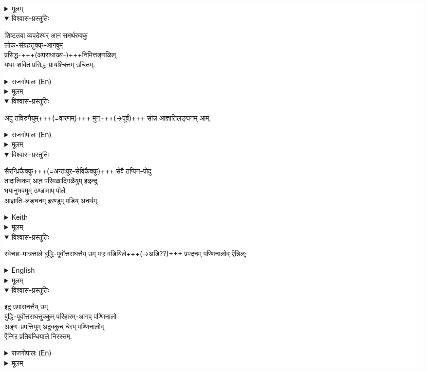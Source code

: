 <details><summary>मूलम्</summary></details>


<details open><summary>विश्वास-प्रस्तुतिः</summary>

शिष्टतया व्यपदेश्यर् आऩ समर्थरुक्कु  
लोक-संग्रहत्तुक्क्-आगवुम्  
प्रसिद्ध-+++(अपराधाख्य-)+++निमित्तङ्गळिल्  
यथा-शक्ति प्रसिद्ध-प्रायश्चित्तम् उचितम्. 
</details>

<details><summary>राजगोपालः (En)</summary></details>

<details><summary>मूलम्</summary></details>

<details open><summary>विश्वास-प्रस्तुतिः</summary>

अदु तविरुगैयुम्+++(=वारणम्)+++ मुन्+++(→पूर्वं)+++ सॊन्न आज्ञातिलङ्घनम् आम्. 
</details>

<details><summary>राजगोपालः (En)</summary></details>

<details><summary>मूलम्</summary></details>


<details open><summary>विश्वास-प्रस्तुतिः</summary>

सैरन्ध्रिकैक्कु+++(=अन्तःपुर-सेविकैक्कु)+++ सेवै तप्पिन-पोदु  
तादात्विकम् आऩ परिमळादिगळैयुम् इऴन्दु  
भयानुभवमुम् उण्डामाप् पोले  
आज्ञाति-लङ्घनम् इरण्डुप् पडिय् अनर्थम्. 
</details>

<details><summary>Keith</summary></details>


<details><summary>मूलम्</summary></details>


<details open><summary>विश्वास-प्रस्तुतिः</summary>

स्वेच्छा-मात्रत्ताले बुद्धि-पूर्वोत्तराघत्तैय् उम् पऱ्ऱ वडियिले+++(→अडि??)+++ प्रपदनम् पण्णिनालोव् ऎन्निल्; 
</details>

<details><summary>English</summary></details>

<details><summary>मूलम्</summary></details>


<details open><summary>विश्वास-प्रस्तुतिः</summary>

इदु उपासनत्तैय् उम्  
बुद्धि-पूर्वोत्तराघत्तुक्कुम् परिहारम्-आगप् पण्णिनालो  
अङ्ग-प्रपत्तियुम् अदुक्कुच् चेरप् पण्णिनालोव्  
ऎऩ्गिऱ प्रतिबन्धियाले निरस्तम्.
</details>

<details><summary>राजगोपालः (En)</summary></details>

<details><summary>मूलम्</summary></details>


